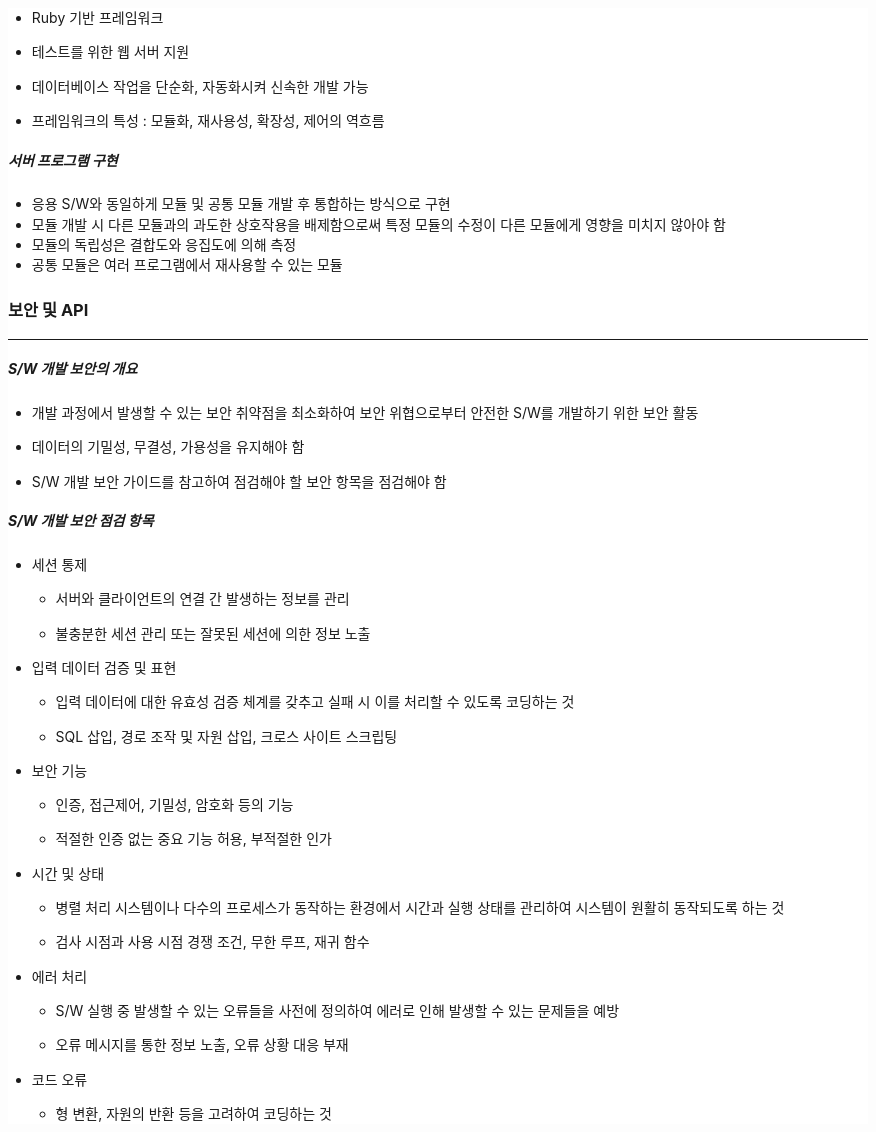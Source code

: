   - Ruby 기반 프레임워크

  - 테스트를 위한 웹 서버 지원

  - 데이터베이스 작업을 단순화, 자동화시켜 신속한 개발 가능

- 프레임워크의 특성 : 모듈화, 재사용성, 확장성, 제어의 역흐름

##### 서버 프로그램 구현

- 응용 S/W와 동일하게 모듈 및 공통 모듈 개발 후 통합하는 방식으로 구현
- 모듈 개발 시 다른 모듈과의 과도한 상호작용을 배제함으로써 특정 모듈의 수정이 다른 모듈에게 영향을 미치지 않아야 함
- 모듈의 독립성은 결합도와 응집도에 의해 측정
- 공통 모듈은 여러 프로그램에서 재사용할 수 있는 모듈

### 보안 및 API

---

##### S/W 개발 보안의 개요

- 개발 과정에서 발생할 수 있는 보안 취약점을 최소화하여 보안 위협으로부터 안전한 S/W를 개발하기 위한 보안 활동

- 데이터의 기밀성, 무결성, 가용성을 유지해야 함

- S/W 개발 보안 가이드를 참고하여 점검해야 할 보안 항목을 점검해야 함

##### S/W 개발 보안 점검 항목

- 세션 통제

  - 서버와 클라이언트의 연결 간 발생하는 정보를 관리

  - 불충분한 세션 관리 또는 잘못된 세션에 의한 정보 노출

- 입력 데이터 검증 및 표현

  - 입력 데이터에 대한 유효성 검증 체계를 갖추고 실패 시 이를 처리할 수 있도록 코딩하는 것

  - SQL 삽입, 경로 조작 및 자원 삽입, 크로스 사이트 스크립팅

- 보안 기능

  - 인증, 접근제어, 기밀성, 암호화 등의 기능

  - 적절한 인증 없는 중요 기능 허용, 부적절한 인가

- 시간 및 상태

  - 병렬 처리 시스템이나 다수의 프로세스가 동작하는 환경에서 시간과 실행 상태를 관리하여 시스템이 원활히 동작되도록 하는 것

  - 검사 시점과 사용 시점 경쟁 조건, 무한 루프, 재귀 함수

- 에러 처리

  - S/W 실행 중 발생할 수 있는 오류들을 사전에 정의하여 에러로 인해 발생할 수 있는 문제들을 예방

  - 오류 메시지를 통한 정보 노출, 오류 상황 대응 부재

- 코드 오류

  - 형 변환, 자원의 반환 등을 고려하여 코딩하는 것
